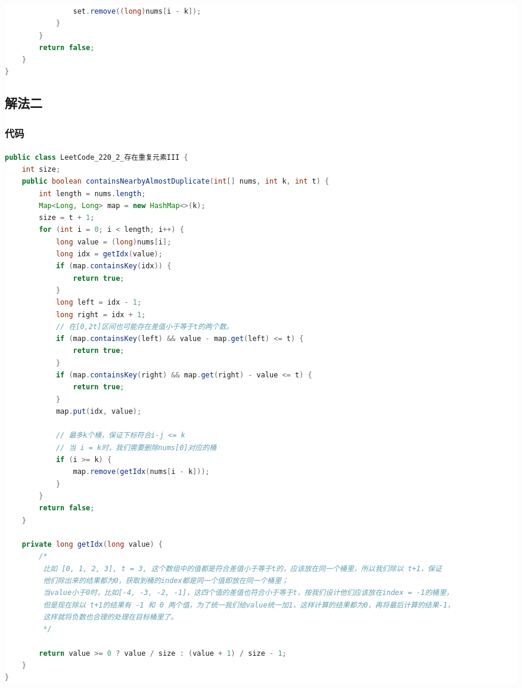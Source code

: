 ```java
                set.remove((long)nums[i - k]);
            }
        }
        return false;
    }
}
```

## 解法二
### 代码
```java
public class LeetCode_220_2_存在重复元素III {
    int size;
    public boolean containsNearbyAlmostDuplicate(int[] nums, int k, int t) {
        int length = nums.length;
        Map<Long, Long> map = new HashMap<>(k);
        size = t + 1;
        for (int i = 0; i < length; i++) {
            long value = (long)nums[i];
            long idx = getIdx(value);
            if (map.containsKey(idx)) {
                return true;
            }
            long left = idx - 1;
            long right = idx + 1;
            // 在[0,2t]区间也可能存在差值小于等于t的两个数。
            if (map.containsKey(left) && value - map.get(left) <= t) {
                return true;
            }
            if (map.containsKey(right) && map.get(right) - value <= t) {
                return true;
            }
            map.put(idx, value);

            // 最多k个桶，保证下标符合i-j <= k
            // 当 i = k时，我们需要删除nums[0]对应的桶
            if (i >= k) {
                map.remove(getIdx(nums[i - k]));
            }
        }
        return false;
    }

    private long getIdx(long value) {
        /*
         比如 [0, 1, 2, 3], t = 3, 这个数组中的值都是符合差值小于等于t的，应该放在同一个桶里，所以我们除以 t+1，保证
         他们除出来的结果都为0，获取到桶的index都是同一个值即放在同一个桶里；
         当value小于0时，比如[-4, -3, -2, -1]，这四个值的差值也符合小于等于t，按我们设计他们应该放在index = -1的桶里，
         但是现在除以 t+1的结果有 -1 和 0 两个值，为了统一我们给value统一加1，这样计算的结果都为0，再将最后计算的结果-1，
         这样就将负数也合理的处理在目标桶里了。
         */

        return value >= 0 ? value / size : (value + 1) / size - 1;
    }
}
```